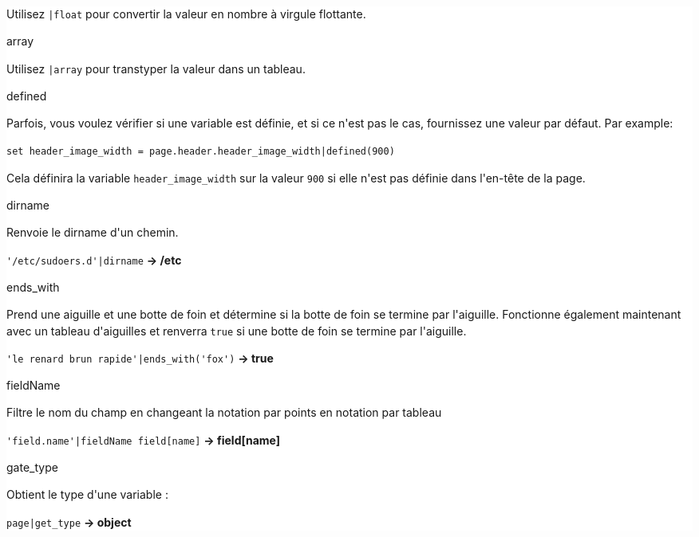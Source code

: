 Utilisez `|float` pour convertir la valeur en nombre à virgule flottante.

<div class="typo" id="array">
array
<a href="#array" class="toc-anchor after"></a>
</div>

Utilisez `|array` pour transtyper la valeur dans un tableau.

<div class="typo" id="defined">
defined
<a href="#defined" class="toc-anchor after"></a>
</div>

Parfois, vous voulez vérifier si une variable est définie, et si ce n'est pas le cas, fournissez une valeur par défaut. Par example:

`set header_image_width = page.header.header_image_width|defined(900)`

Cela définira la variable `header_image_width` sur la valeur `900` si elle n'est pas définie dans l'en-tête de la page.

<div class="typo" id="dirname">
dirname
<a href="#dirname" class="toc-anchor after"></a>
</div>

Renvoie le dirname d'un chemin.

`'/etc/sudoers.d'|dirname` **→ /etc**

<div class="typo" id="ends_with">
ends_with
<a href="#ends_with" class="toc-anchor after"></a>
</div>

Prend une aiguille et une botte de foin et détermine si la botte de foin se termine par l'aiguille. Fonctionne également maintenant avec un tableau d'aiguilles et renverra `true` si une botte de foin se termine par l'aiguille.

`'le renard brun rapide'|ends_with('fox')` **→ true**

<div class="typo" id="fieldName">
fieldName
<a href="#fieldName" class="toc-anchor after"></a>
</div>

Filtre le nom du champ en changeant la notation par points en notation par tableau

`'field.name'|fieldName field[name]` **→ field[name]**

<div class="typo" id="gate_type">
gate_type
<a href="#gate_type" class="toc-anchor after"></a>
</div>

Obtient le type d'une variable :

`page|get_type` **→ object**
